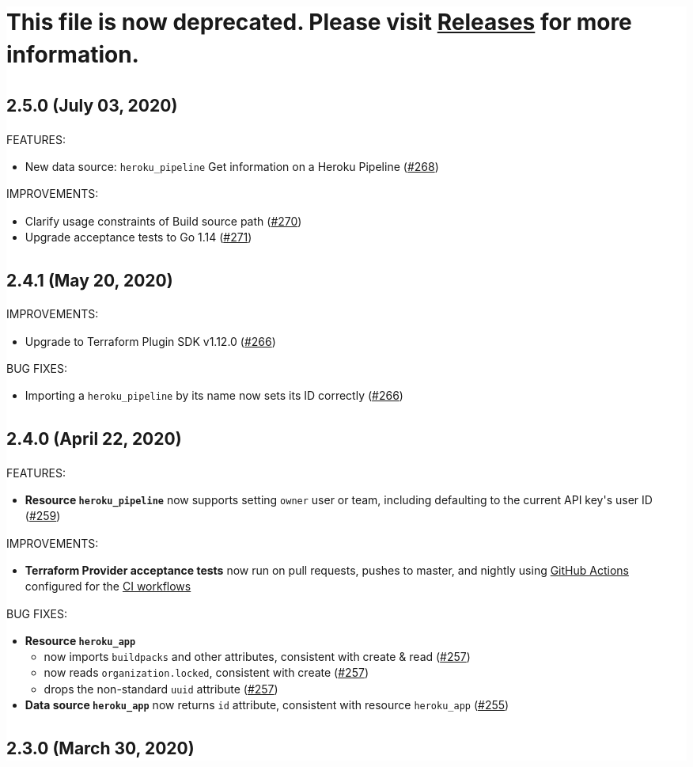 # This file is now deprecated. Please visit [Releases](https://github.com/heroku/terraform-provider-heroku/releases) for more information.

## 2.5.0 (July 03, 2020)

FEATURES:
* New data source: `heroku_pipeline` Get information on a Heroku Pipeline ([#268](https://github.com/heroku/terraform-provider-heroku/pull/268))

IMPROVEMENTS:
* Clarify usage constraints of Build source path ([#270](https://github.com/heroku/terraform-provider-heroku/pull/270))
* Upgrade acceptance tests to Go 1.14 ([#271](https://github.com/heroku/terraform-provider-heroku/pull/271))

## 2.4.1 (May 20, 2020)

IMPROVEMENTS:
* Upgrade to Terraform Plugin SDK v1.12.0 ([#266](https://github.com/heroku/terraform-provider-heroku/pull/266))

BUG FIXES:
* Importing a `heroku_pipeline` by its name now sets its ID correctly ([#266](https://github.com/heroku/terraform-provider-heroku/pull/266))

## 2.4.0 (April 22, 2020)

FEATURES:
* **Resource `heroku_pipeline`** now supports setting `owner` user or team, including defaulting to the current API key's user ID ([#259](https://github.com/heroku/terraform-provider-heroku/pull/259))

IMPROVEMENTS:
* **Terraform Provider acceptance tests** now run on pull requests, pushes to master, and nightly using [GitHub Actions](https://github.com/heroku/terraform-provider-heroku/actions) configured for the [CI workflows](https://github.com/heroku/terraform-provider-heroku/tree/master/.github/workflows)

BUG FIXES:
* **Resource `heroku_app`**
  * now imports `buildpacks` and other attributes, consistent with create & read ([#257](https://github.com/heroku/terraform-provider-heroku/pull/257))
  * now reads `organization.locked`, consistent with create ([#257](https://github.com/heroku/terraform-provider-heroku/pull/257))
  * drops the non-standard `uuid` attribute ([#257](https://github.com/heroku/terraform-provider-heroku/pull/257))
* **Data source `heroku_app`** now returns `id` attribute, consistent with resource `heroku_app` ([#255](https://github.com/heroku/terraform-provider-heroku/pull/255))


## 2.3.0 (March 30, 2020)
